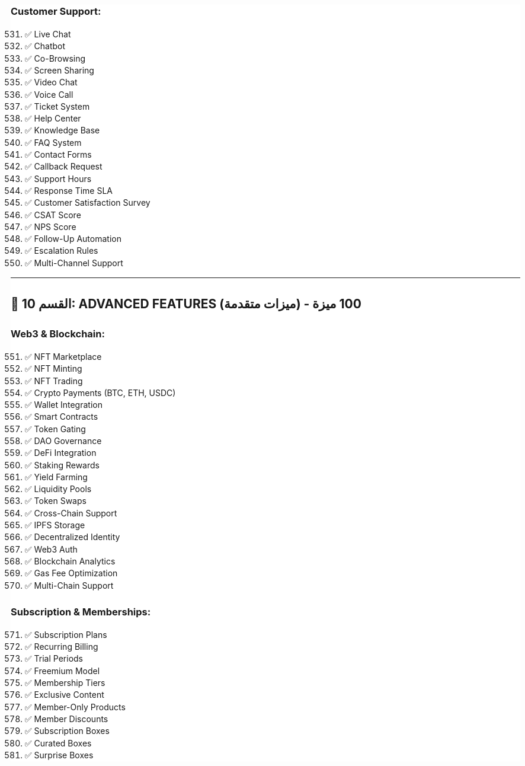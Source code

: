 
### **Customer Support:**
531. ✅ Live Chat
532. ✅ Chatbot
533. ✅ Co-Browsing
534. ✅ Screen Sharing
535. ✅ Video Chat
536. ✅ Voice Call
537. ✅ Ticket System
538. ✅ Help Center
539. ✅ Knowledge Base
540. ✅ FAQ System
541. ✅ Contact Forms
542. ✅ Callback Request
543. ✅ Support Hours
544. ✅ Response Time SLA
545. ✅ Customer Satisfaction Survey
546. ✅ CSAT Score
547. ✅ NPS Score
548. ✅ Follow-Up Automation
549. ✅ Escalation Rules
550. ✅ Multi-Channel Support

---

## 💎 **القسم 10: ADVANCED FEATURES (ميزات متقدمة) - 100 ميزة**

### **Web3 & Blockchain:**
551. ✅ NFT Marketplace
552. ✅ NFT Minting
553. ✅ NFT Trading
554. ✅ Crypto Payments (BTC, ETH, USDC)
555. ✅ Wallet Integration
556. ✅ Smart Contracts
557. ✅ Token Gating
558. ✅ DAO Governance
559. ✅ DeFi Integration
560. ✅ Staking Rewards
561. ✅ Yield Farming
562. ✅ Liquidity Pools
563. ✅ Token Swaps
564. ✅ Cross-Chain Support
565. ✅ IPFS Storage
566. ✅ Decentralized Identity
567. ✅ Web3 Auth
568. ✅ Blockchain Analytics
569. ✅ Gas Fee Optimization
570. ✅ Multi-Chain Support

### **Subscription & Memberships:**
571. ✅ Subscription Plans
572. ✅ Recurring Billing
573. ✅ Trial Periods
574. ✅ Freemium Model
575. ✅ Membership Tiers
576. ✅ Exclusive Content
577. ✅ Member-Only Products
578. ✅ Member Discounts
579. ✅ Subscription Boxes
580. ✅ Curated Boxes
581. ✅ Surprise Boxes